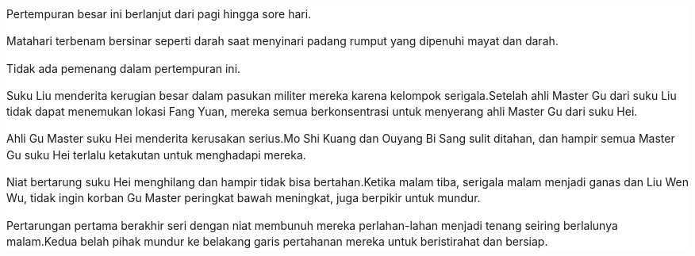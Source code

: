 Pertempuran besar ini berlanjut dari pagi hingga sore hari.

Matahari terbenam bersinar seperti darah saat menyinari padang rumput yang dipenuhi mayat dan darah.

Tidak ada pemenang dalam pertempuran ini.

Suku Liu menderita kerugian besar dalam pasukan militer mereka karena kelompok serigala.Setelah ahli Master Gu dari suku Liu tidak dapat menemukan lokasi Fang Yuan, mereka semua berkonsentrasi untuk menyerang ahli Master Gu dari suku Hei.

Ahli Gu Master suku Hei menderita kerusakan serius.Mo Shi Kuang dan Ouyang Bi Sang sulit ditahan, dan hampir semua Master Gu suku Hei terlalu ketakutan untuk menghadapi mereka.

Niat bertarung suku Hei menghilang dan hampir tidak bisa bertahan.Ketika malam tiba, serigala malam menjadi ganas dan Liu Wen Wu, tidak ingin korban Gu Master peringkat bawah meningkat, juga berpikir untuk mundur.

Pertarungan pertama berakhir seri dengan niat membunuh mereka perlahan-lahan menjadi tenang seiring berlalunya malam.Kedua belah pihak mundur ke belakang garis pertahanan mereka untuk beristirahat dan bersiap.